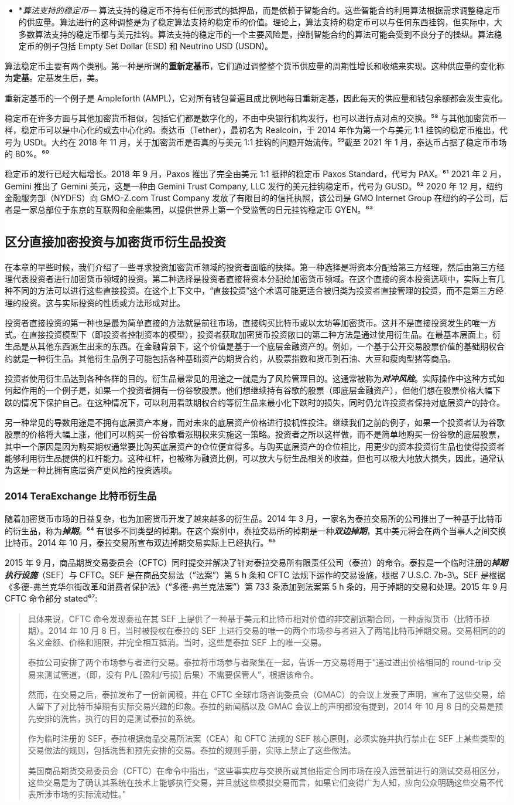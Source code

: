 +   **算法支持的稳定币—* 算法支持的稳定币不持有任何形式的抵押品，而是依赖于智能合约。这些智能合约利用算法根据需求调整稳定币的供应量。算法进行的这种调整是为了稳定算法支持的稳定币的价值。理论上，算法支持的稳定币可以与任何东西挂钩，但实际中，大多数算法支持的稳定币都与美元挂钩。算法支持的稳定币的一个主要风险是，控制智能合约的算法可能会受到不良分子的操纵。算法稳定币的例子包括 Empty Set Dollar (ESD) 和 Neutrino USD (USDN)。

算法稳定币主要有两个类别。第一种是所谓的**重新定基币**，它们通过调整整个货币供应量的周期性增长和收缩来实现。这种供应量的变化称为**定基**。定基发生后，美。

重新定基币的一个例子是 Ampleforth (AMPL)，它对所有钱包普遍且成比例地每日重新定基，因此每天的供应量和钱包余额都会发生变化。

稳定币在许多方面与其他加密货币相似，包括它们都是数字化的，不由中央银行机构发行，也可以进行点对点的交换。⁵⁸ 与其他加密货币一样，稳定币可以是中心化的或去中心化的。泰达币（Tether），最初名为 Realcoin，于 2014 年作为第一个与美元 1:1 挂钩的稳定币推出，代号为 USDt。大约在 2018 年 11 月，关于加密货币是否真的与美元 1:1 挂钩的问题开始流传。⁵⁹截至 2021 年 1 月，泰达币占据了稳定币市场的 80%。⁶⁰

稳定币的发行已经大幅增长。2018 年 9 月，Paxos 推出了完全由美元 1:1 抵押的稳定币 Paxos Standard，代号为 PAX。⁶¹ 2021 年 2 月，Gemini 推出了 Gemini 美元，这是一种由 Gemini Trust Company, LLC 发行的美元挂钩稳定币，代号为 GUSD。⁶² 2020 年 12 月，纽约金融服务部（NYDFS）向 GMO-Z.com Trust Company 发放了有限目的的信托执照，该公司是 GMO Internet Group 在纽约的子公司，后者是一家总部位于东京的互联网和金融集团，以提供世界上第一个受监管的日元挂钩稳定币 GYEN。⁶³

## 区分直接加密投资与加密货币衍生品投资

在本章的早些时候，我们介绍了一些寻求投资加密货币领域的投资者面临的抉择。第一种选择是将资本分配给第三方经理，然后由第三方经理代表投资者进行加密货币领域的投资。第二种选择是投资者直接将资本分配给加密货币领域。在这个直接的资本投资选项中，实际上有几种不同的方法可以进行这些直接投资。在这个上下文中，“直接投资”这个术语可能更适合被归类为投资者直接管理的投资，而不是第三方经理的投资。这与实际投资的性质或方法形成对比。

投资者直接投资的第一种也是最为简单直接的方法就是前往市场，直接购买比特币或以太坊等加密货币。这并不是直接投资发生的唯一方式。在直接投资模型下（即投资者控制资本的模型），投资者获取加密货币投资敞口的第二种方法是通过使用衍生品。在最基本层面上，衍生品是从其他东西派生出来的东西。在金融背景下，这个价值是基于一个底层金融资产的。例如，一个基于公开交易股票价值的基础期权合约就是一种衍生品。其他衍生品例子可能包括各种基础资产的期货合约，从股票指数和货币到石油、大豆和瘦肉型猪等商品。

投资者使用衍生品达到各种各样的目的。衍生品最常见的用途之一就是为了风险管理目的。这通常被称为***对冲风险***。实际操作中这种方式如何起作用的一个例子是，如果一个投资者拥有一份谷歌股票。他们想继续持有谷歌的股票（即底层金融资产），但他们想在股票价格大幅下跌的情况下保护自己。在这种情况下，可以利用看跌期权合约等衍生品来最小化下跌时的损失，同时仍允许投资者保持对底层资产的持仓。

另一种常见的导数用途是不拥有底层资产本身，而对未来的底层资产价格进行投机性投注。继续我们之前的例子，如果一个投资者认为谷歌股票的价格将大幅上涨，他们可以购买一份谷歌看涨期权来实施这一策略。投资者之所以这样做，而不是简单地购买一份谷歌的底层股票，其中一个原因是因为购买期权通常要比购买底层资产的仓位便宜得多。与购买底层资产的仓位相比，用更少的资本投资衍生品也使得投资者能够利用衍生品提供的杠杆能力。这种杠杆，也被称为融资比例，可以放大与衍生品相关的收益，但也可以极大地放大损失，因此，通常认为这是一种比拥有底层资产更风险的投资选项。

### 2014 TeraExchange 比特币衍生品

随着加密货币市场的日益复杂，也为加密货币开发了越来越多的衍生品。2014 年 3 月，一家名为泰拉交易所的公司推出了一种基于比特币的衍生品，称为***掉期***。⁶⁴ 有很多不同类型的掉期。在这个案例中，泰拉交易所的掉期是一种***双边掉期***，其中美元将会在两个当事人之间交换比特币。2014 年 10 月，泰拉交易所宣布双边掉期交易实际上已经执行。⁶⁵

2015 年 9 月，商品期货交易委员会（CFTC）同时提交并解决了针对泰拉交易所有限责任公司（泰拉）的命令。泰拉是一个临时注册的***掉期执行设施***（SEF）与 CFTC。SEF 是在商品交易法（“法案”）第 5 h 条和 CFTC 法规下运作的交易设施，根据 7 U.S.C. 7b-3\。SEF 是根据《多德-弗兰克华尔街改革和消费者保护法》（“多德-弗兰克法案”）第 733 条添加到法案第 5 h 条的，用于掉期的交易和处理。2015 年 9 月 CFTC 命令部分 stated⁶⁷:

> 具体来说，CFTC 命令发现泰拉在其 SEF 上提供了一种基于美元和比特币相对价值的非交割远期合同，一种虚拟货币（比特币掉期）。2014 年 10 月 8 日，当时被授权在泰拉的 SEF 上进行交易的唯一的两个市场参与者进入了两笔比特币掉期交易。交易相同的的名义金额、价格和期限，并完全相互抵消。当时，这些是泰拉 SEF 上的唯一交易。
> 
> 泰拉公司安排了两个市场参与者进行交易。泰拉将市场参与者聚集在一起，告诉一方交易将用于“通过进出价格相同的 round-trip 交易来测试管道，（即，没有 P/L [盈利/亏损] 后果）不需要保管人”，根据该命令。
> 
> 然而，在交易之后，泰拉发布了一份新闻稿，并在 CFTC 全球市场咨询委员会（GMAC）的会议上发表了声明，宣布了这些交易，给人留下了对比特币掉期有实际交易兴趣的印象。泰拉的新闻稿以及 GMAC 会议上的声明都没有提到，2014 年 10 月 8 日的交易是预先安排的洗售，执行的目的是测试泰拉的系统。
> 
> 作为临时注册的 SEF，泰拉根据商品交易所法案（CEA）和 CFTC 法规的 SEF 核心原则，必须实施并执行禁止在 SEF 上某些类型的交易做法的规则，包括洗售和预先安排的交易。泰拉的规则手册，实际上禁止了这些做法。
> 
> 美国商品期货交易委员会（CFTC）在命令中指出，“这些事实应与交换所或其他指定合同市场在投入运营前进行的测试交易相区分，这些交易是为了确认其系统在技术上能够执行交易，并且就这些模拟交易而言，如果它们变得广为人知，应向公众明确这些交易不代表所涉市场的实际流动性。”
